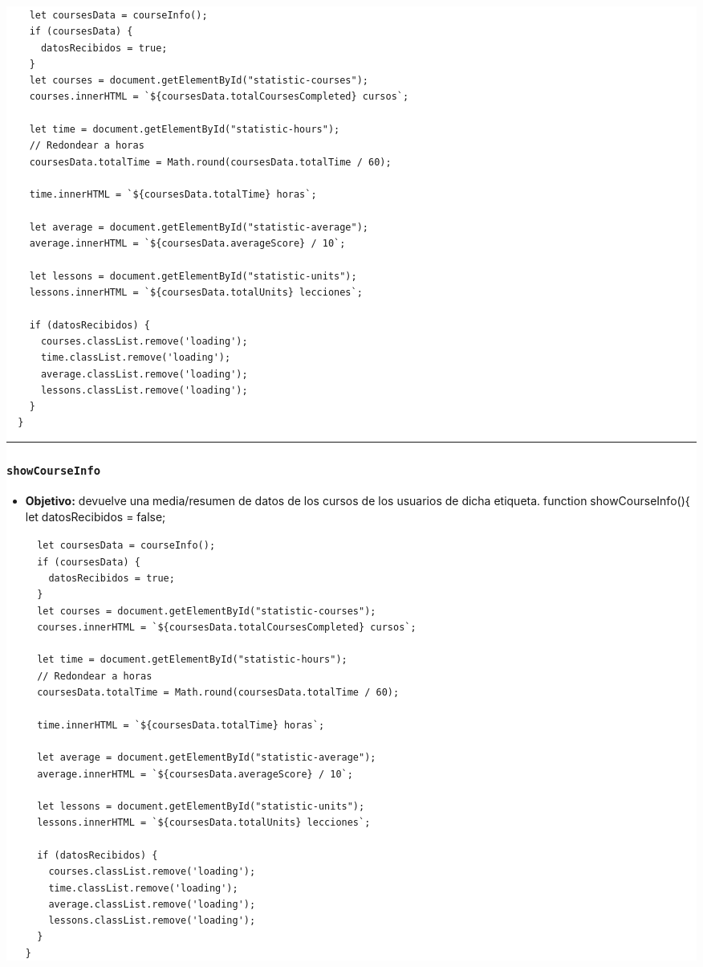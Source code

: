        let coursesData = courseInfo();
        if (coursesData) {
          datosRecibidos = true;
        }
        let courses = document.getElementById("statistic-courses");
        courses.innerHTML = `${coursesData.totalCoursesCompleted} cursos`;

        let time = document.getElementById("statistic-hours");
        // Redondear a horas
        coursesData.totalTime = Math.round(coursesData.totalTime / 60);

        time.innerHTML = `${coursesData.totalTime} horas`;

        let average = document.getElementById("statistic-average");
        average.innerHTML = `${coursesData.averageScore} / 10`;

        let lessons = document.getElementById("statistic-units");
        lessons.innerHTML = `${coursesData.totalUnits} lecciones`;

        if (datosRecibidos) {
          courses.classList.remove('loading');
          time.classList.remove('loading');
          average.classList.remove('loading');
          lessons.classList.remove('loading');
        }
      }
___
### `showCourseInfo`
- **Objetivo:** devuelve una media/resumen de datos de los cursos de los usuarios de dicha etiqueta.
        function showCourseInfo(){
        let datosRecibidos = false;

        let coursesData = courseInfo();
        if (coursesData) {
          datosRecibidos = true;
        }
        let courses = document.getElementById("statistic-courses");
        courses.innerHTML = `${coursesData.totalCoursesCompleted} cursos`;

        let time = document.getElementById("statistic-hours");
        // Redondear a horas
        coursesData.totalTime = Math.round(coursesData.totalTime / 60);

        time.innerHTML = `${coursesData.totalTime} horas`;

        let average = document.getElementById("statistic-average");
        average.innerHTML = `${coursesData.averageScore} / 10`;

        let lessons = document.getElementById("statistic-units");
        lessons.innerHTML = `${coursesData.totalUnits} lecciones`;

        if (datosRecibidos) {
          courses.classList.remove('loading');
          time.classList.remove('loading');
          average.classList.remove('loading');
          lessons.classList.remove('loading');
        }
      }
